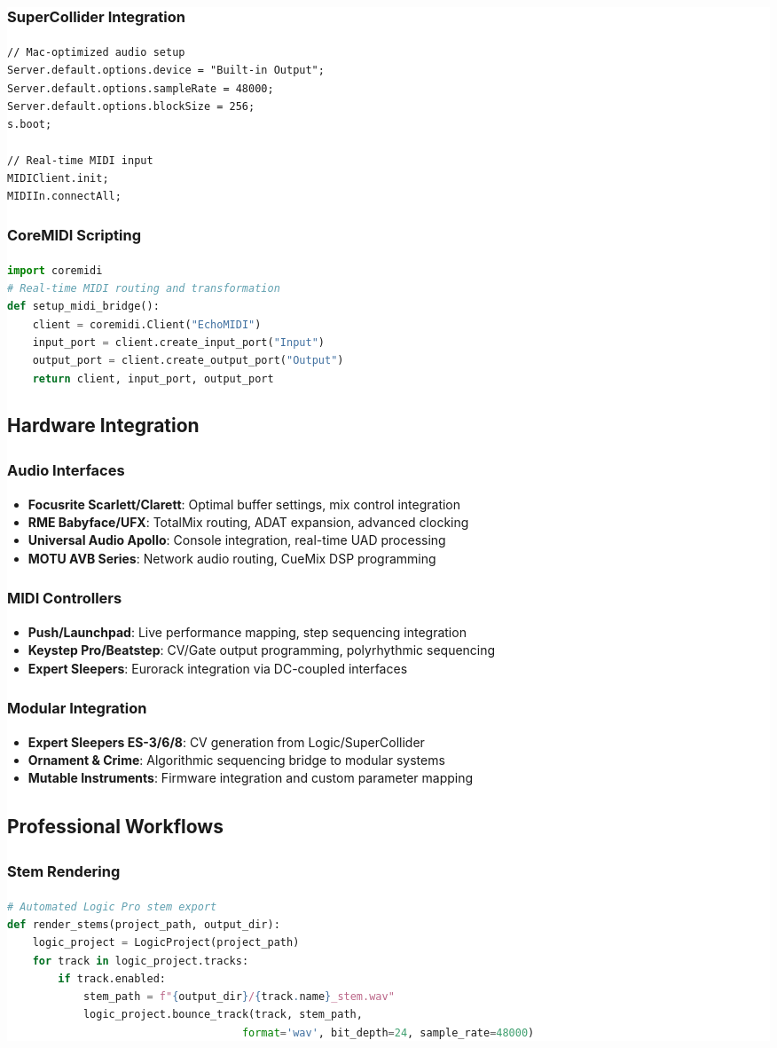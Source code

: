 ### SuperCollider Integration
```supercollider
// Mac-optimized audio setup
Server.default.options.device = "Built-in Output";
Server.default.options.sampleRate = 48000;
Server.default.options.blockSize = 256;
s.boot;

// Real-time MIDI input
MIDIClient.init;
MIDIIn.connectAll;
```

### CoreMIDI Scripting
```python
import coremidi
# Real-time MIDI routing and transformation
def setup_midi_bridge():
    client = coremidi.Client("EchoMIDI")
    input_port = client.create_input_port("Input")
    output_port = client.create_output_port("Output")
    return client, input_port, output_port
```

## Hardware Integration

### Audio Interfaces
- **Focusrite Scarlett/Clarett**: Optimal buffer settings, mix control integration
- **RME Babyface/UFX**: TotalMix routing, ADAT expansion, advanced clocking
- **Universal Audio Apollo**: Console integration, real-time UAD processing
- **MOTU AVB Series**: Network audio routing, CueMix DSP programming

### MIDI Controllers
- **Push/Launchpad**: Live performance mapping, step sequencing integration
- **Keystep Pro/Beatstep**: CV/Gate output programming, polyrhythmic sequencing
- **Expert Sleepers**: Eurorack integration via DC-coupled interfaces

### Modular Integration
- **Expert Sleepers ES-3/6/8**: CV generation from Logic/SuperCollider
- **Ornament & Crime**: Algorithmic sequencing bridge to modular systems
- **Mutable Instruments**: Firmware integration and custom parameter mapping

## Professional Workflows

### Stem Rendering
```python
# Automated Logic Pro stem export
def render_stems(project_path, output_dir):
    logic_project = LogicProject(project_path)
    for track in logic_project.tracks:
        if track.enabled:
            stem_path = f"{output_dir}/{track.name}_stem.wav"
            logic_project.bounce_track(track, stem_path, 
                                     format='wav', bit_depth=24, sample_rate=48000)
```
